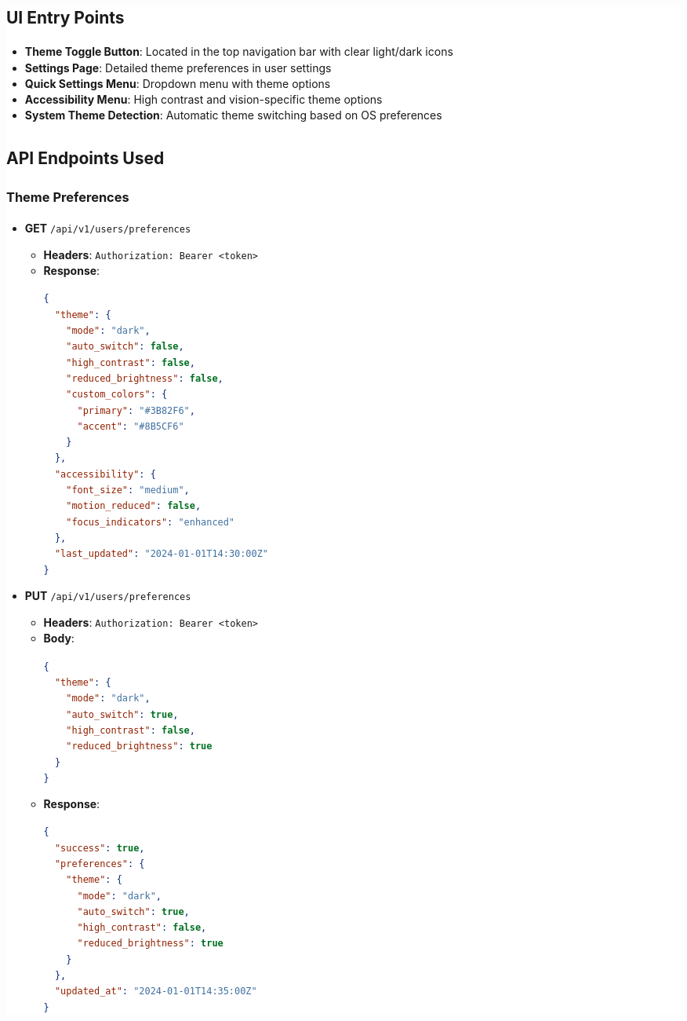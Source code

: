 ## UI Entry Points
- **Theme Toggle Button**: Located in the top navigation bar with clear light/dark icons
- **Settings Page**: Detailed theme preferences in user settings
- **Quick Settings Menu**: Dropdown menu with theme options
- **Accessibility Menu**: High contrast and vision-specific theme options
- **System Theme Detection**: Automatic theme switching based on OS preferences

## API Endpoints Used

### Theme Preferences
- **GET** `/api/v1/users/preferences`
  - **Headers**: `Authorization: Bearer <token>`
  - **Response**:
    ```json
    {
      "theme": {
        "mode": "dark",
        "auto_switch": false,
        "high_contrast": false,
        "reduced_brightness": false,
        "custom_colors": {
          "primary": "#3B82F6",
          "accent": "#8B5CF6"
        }
      },
      "accessibility": {
        "font_size": "medium",
        "motion_reduced": false,
        "focus_indicators": "enhanced"
      },
      "last_updated": "2024-01-01T14:30:00Z"
    }
    ```

- **PUT** `/api/v1/users/preferences`
  - **Headers**: `Authorization: Bearer <token>`
  - **Body**:
    ```json
    {
      "theme": {
        "mode": "dark",
        "auto_switch": true,
        "high_contrast": false,
        "reduced_brightness": true
      }
    }
    ```
  - **Response**:
    ```json
    {
      "success": true,
      "preferences": {
        "theme": {
          "mode": "dark",
          "auto_switch": true,
          "high_contrast": false,
          "reduced_brightness": true
        }
      },
      "updated_at": "2024-01-01T14:35:00Z"
    }
    ```